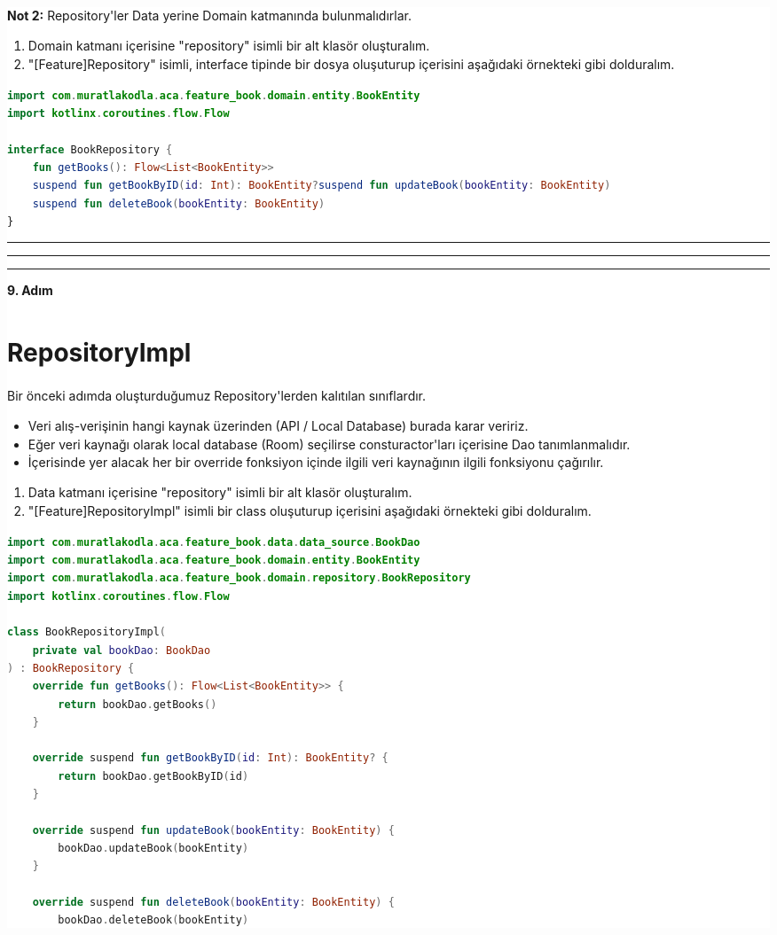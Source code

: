 <b>Not 2:</b>
Repository'ler Data yerine Domain katmanında bulunmalıdırlar.

1. Domain katmanı içerisine "repository" isimli bir alt klasör oluşturalım.
2. "[Feature]Repository" isimli, interface tipinde bir dosya oluşuturup içerisini aşağıdaki örnekteki gibi dolduralım.

</p>

```kotlin
import com.muratlakodla.aca.feature_book.domain.entity.BookEntity
import kotlinx.coroutines.flow.Flow

interface BookRepository {
    fun getBooks(): Flow<List<BookEntity>>
    suspend fun getBookByID(id: Int): BookEntity?suspend fun updateBook(bookEntity: BookEntity)
    suspend fun deleteBook(bookEntity: BookEntity)
}

```

----------------------
----------------------
----------------------

<b>9. Adım</b>

# RepositoryImpl

<p>
Bir önceki adımda oluşturduğumuz Repository'lerden kalıtılan sınıflardır. 

- Veri alış-verişinin hangi kaynak üzerinden (API / Local Database) burada karar veririz.
- Eğer veri kaynağı olarak local database (Room) seçilirse consturactor'ları içerisine Dao tanımlanmalıdır.
- İçerisinde yer alacak her bir override fonksiyon içinde ilgili veri kaynağının ilgili fonksiyonu çağırılır.

1. Data katmanı içerisine "repository" isimli bir alt klasör oluşturalım.
2. "[Feature]RepositoryImpl" isimli bir class oluşuturup içerisini aşağıdaki örnekteki gibi dolduralım.

</p>

```kotlin
import com.muratlakodla.aca.feature_book.data.data_source.BookDao
import com.muratlakodla.aca.feature_book.domain.entity.BookEntity
import com.muratlakodla.aca.feature_book.domain.repository.BookRepository
import kotlinx.coroutines.flow.Flow

class BookRepositoryImpl(
    private val bookDao: BookDao
) : BookRepository {
    override fun getBooks(): Flow<List<BookEntity>> {
        return bookDao.getBooks()
    }

    override suspend fun getBookByID(id: Int): BookEntity? {
        return bookDao.getBookByID(id)
    }

    override suspend fun updateBook(bookEntity: BookEntity) {
        bookDao.updateBook(bookEntity)
    }

    override suspend fun deleteBook(bookEntity: BookEntity) {
        bookDao.deleteBook(bookEntity)
```